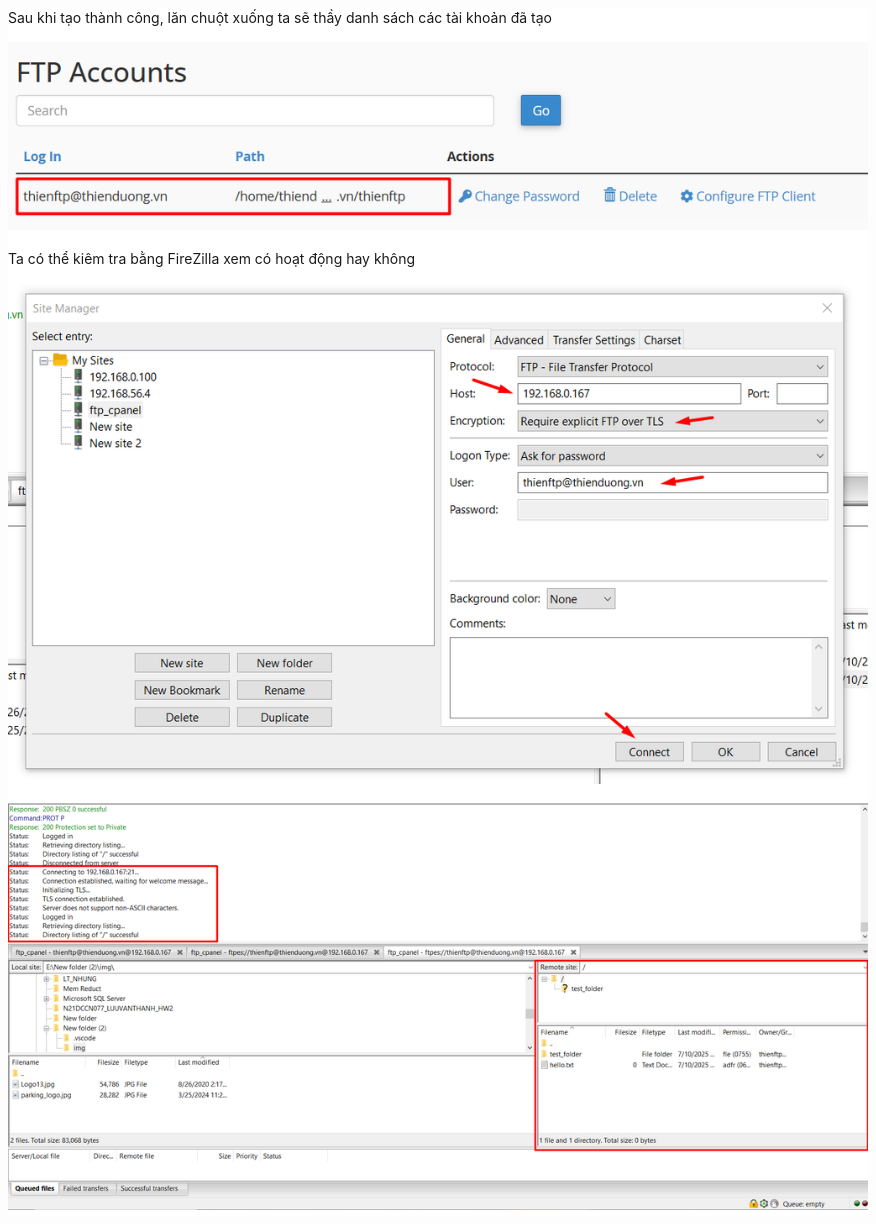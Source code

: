 Sau khi tạo thành công, lăn chuột xuống ta sẽ thầy danh sách các tài khoản đã tạo

![image.png](/Images/tuan_4_controlpanel/image%2017.png)

Ta có thể kiêm tra bằng FireZilla xem có hoạt động hay không

![image.png](/Images/tuan_4_controlpanel/image%2018.png)

![image.png](/Images/tuan_4_controlpanel/image%2019.png)